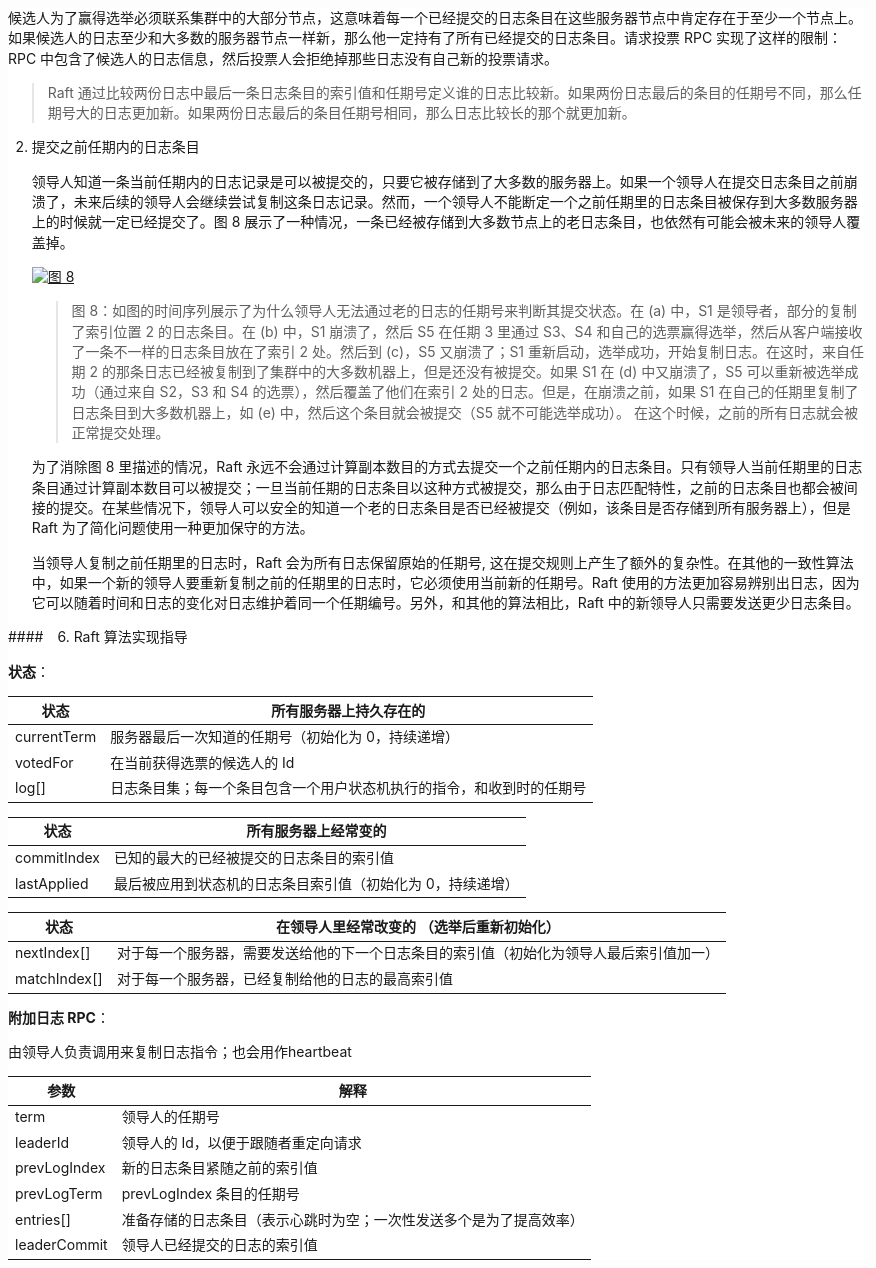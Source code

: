    候选人为了赢得选举必须联系集群中的大部分节点，这意味着每一个已经提交的日志条目在这些服务器节点中肯定存在于至少一个节点上。如果候选人的日志至少和大多数的服务器节点一样新，那么他一定持有了所有已经提交的日志条目。请求投票 RPC 实现了这样的限制： RPC 中包含了候选人的日志信息，然后投票人会拒绝掉那些日志没有自己新的投票请求。

   > Raft 通过比较两份日志中最后一条日志条目的索引值和任期号定义谁的日志比较新。如果两份日志最后的条目的任期号不同，那么任期号大的日志更加新。如果两份日志最后的条目任期号相同，那么日志比较长的那个就更加新。

2. 提交之前任期内的日志条目

   领导人知道一条当前任期内的日志记录是可以被提交的，只要它被存储到了大多数的服务器上。如果一个领导人在提交日志条目之前崩溃了，未来后续的领导人会继续尝试复制这条日志记录。然而，一个领导人不能断定一个之前任期里的日志条目被保存到大多数服务器上的时候就一定已经提交了。图 8 展示了一种情况，一条已经被存储到大多数节点上的老日志条目，也依然有可能会被未来的领导人覆盖掉。

   [![图 8](http://upload-images.jianshu.io/upload_images/7109326-d8e3264f19d4dc86?imageMogr2/auto-orient/strip%7CimageView2/2/w/1240)](https://camo.githubusercontent.com/14df99e543c71ee75cafd614e1c55c25ac580ec8/68747470733a2f2f646e2d307830312d696f2e71626f782e6d652f726166742d254535253942254245382e706e67)

   > 图 8：如图的时间序列展示了为什么领导人无法通过老的日志的任期号来判断其提交状态。在 (a) 中，S1 是领导者，部分的复制了索引位置 2 的日志条目。在 (b) 中，S1 崩溃了，然后 S5 在任期 3 里通过 S3、S4 和自己的选票赢得选举，然后从客户端接收了一条不一样的日志条目放在了索引 2 处。然后到 (c)，S5 又崩溃了；S1 重新启动，选举成功，开始复制日志。在这时，来自任期 2 的那条日志已经被复制到了集群中的大多数机器上，但是还没有被提交。如果 S1 在 (d) 中又崩溃了，S5 可以重新被选举成功（通过来自 S2，S3 和 S4 的选票），然后覆盖了他们在索引 2 处的日志。但是，在崩溃之前，如果 S1 在自己的任期里复制了日志条目到大多数机器上，如 (e) 中，然后这个条目就会被提交（S5 就不可能选举成功）。 在这个时候，之前的所有日志就会被正常提交处理。

   为了消除图 8 里描述的情况，Raft 永远不会通过计算副本数目的方式去提交一个之前任期内的日志条目。只有领导人当前任期里的日志条目通过计算副本数目可以被提交；一旦当前任期的日志条目以这种方式被提交，那么由于日志匹配特性，之前的日志条目也都会被间接的提交。在某些情况下，领导人可以安全的知道一个老的日志条目是否已经被提交（例如，该条目是否存储到所有服务器上），但是 Raft 为了简化问题使用一种更加保守的方法。

   当领导人复制之前任期里的日志时，Raft 会为所有日志保留原始的任期号, 这在提交规则上产生了额外的复杂性。在其他的一致性算法中，如果一个新的领导人要重新复制之前的任期里的日志时，它必须使用当前新的任期号。Raft 使用的方法更加容易辨别出日志，因为它可以随着时间和日志的变化对日志维护着同一个任期编号。另外，和其他的算法相比，Raft 中的新领导人只需要发送更少日志条目。

####　6. Raft 算法实现指导

**状态**：

| 状态          | 所有服务器上持久存在的                        |
| ----------- | ---------------------------------- |
| currentTerm | 服务器最后一次知道的任期号（初始化为 0，持续递增）         |
| votedFor    | 在当前获得选票的候选人的 Id                    |
| log[]       | 日志条目集；每一个条目包含一个用户状态机执行的指令，和收到时的任期号 |

| 状态          | 所有服务器上经常变的                     |
| ----------- | ------------------------------ |
| commitIndex | 已知的最大的已经被提交的日志条目的索引值           |
| lastApplied | 最后被应用到状态机的日志条目索引值（初始化为 0，持续递增） |

| 状态           | 在领导人里经常改变的 （选举后重新初始化）                    |
| ------------ | ---------------------------------------- |
| nextIndex[]  | 对于每一个服务器，需要发送给他的下一个日志条目的索引值（初始化为领导人最后索引值加一） |
| matchIndex[] | 对于每一个服务器，已经复制给他的日志的最高索引值                 |

**附加日志 RPC**：

由领导人负责调用来复制日志指令；也会用作heartbeat

| 参数           | 解释                                |
| ------------ | --------------------------------- |
| term         | 领导人的任期号                           |
| leaderId     | 领导人的 Id，以便于跟随者重定向请求               |
| prevLogIndex | 新的日志条目紧随之前的索引值                    |
| prevLogTerm  | prevLogIndex 条目的任期号               |
| entries[]    | 准备存储的日志条目（表示心跳时为空；一次性发送多个是为了提高效率） |
| leaderCommit | 领导人已经提交的日志的索引值                    |
